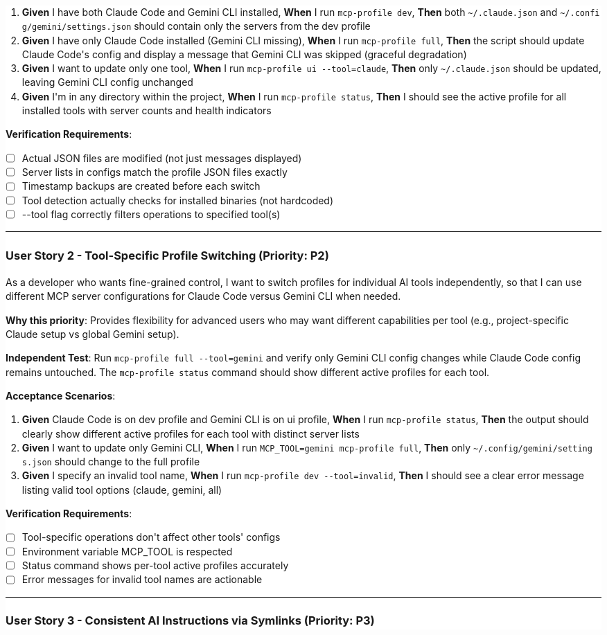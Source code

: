 1. **Given** I have both Claude Code and Gemini CLI installed, **When** I run `mcp-profile dev`, **Then** both `~/.claude.json` and `~/.config/gemini/settings.json` should contain only the servers from the dev profile
2. **Given** I have only Claude Code installed (Gemini CLI missing), **When** I run `mcp-profile full`, **Then** the script should update Claude Code's config and display a message that Gemini CLI was skipped (graceful degradation)
3. **Given** I want to update only one tool, **When** I run `mcp-profile ui --tool=claude`, **Then** only `~/.claude.json` should be updated, leaving Gemini CLI config unchanged
4. **Given** I'm in any directory within the project, **When** I run `mcp-profile status`, **Then** I should see the active profile for all installed tools with server counts and health indicators

**Verification Requirements**:
- [ ] Actual JSON files are modified (not just messages displayed)
- [ ] Server lists in configs match the profile JSON files exactly
- [ ] Timestamp backups are created before each switch
- [ ] Tool detection actually checks for installed binaries (not hardcoded)
- [ ] --tool flag correctly filters operations to specified tool(s)

---

### User Story 2 - Tool-Specific Profile Switching (Priority: P2)

As a developer who wants fine-grained control, I want to switch profiles for individual AI tools independently, so that I can use different MCP server configurations for Claude Code versus Gemini CLI when needed.

**Why this priority**: Provides flexibility for advanced users who may want different capabilities per tool (e.g., project-specific Claude setup vs global Gemini setup).

**Independent Test**: Run `mcp-profile full --tool=gemini` and verify only Gemini CLI config changes while Claude Code config remains untouched. The `mcp-profile status` command should show different active profiles for each tool.

**Acceptance Scenarios**:

1. **Given** Claude Code is on dev profile and Gemini CLI is on ui profile, **When** I run `mcp-profile status`, **Then** the output should clearly show different active profiles for each tool with distinct server lists
2. **Given** I want to update only Gemini CLI, **When** I run `MCP_TOOL=gemini mcp-profile full`, **Then** only `~/.config/gemini/settings.json` should change to the full profile
3. **Given** I specify an invalid tool name, **When** I run `mcp-profile dev --tool=invalid`, **Then** I should see a clear error message listing valid tool options (claude, gemini, all)

**Verification Requirements**:
- [ ] Tool-specific operations don't affect other tools' configs
- [ ] Environment variable MCP_TOOL is respected
- [ ] Status command shows per-tool active profiles accurately
- [ ] Error messages for invalid tool names are actionable

---

### User Story 3 - Consistent AI Instructions via Symlinks (Priority: P3)
